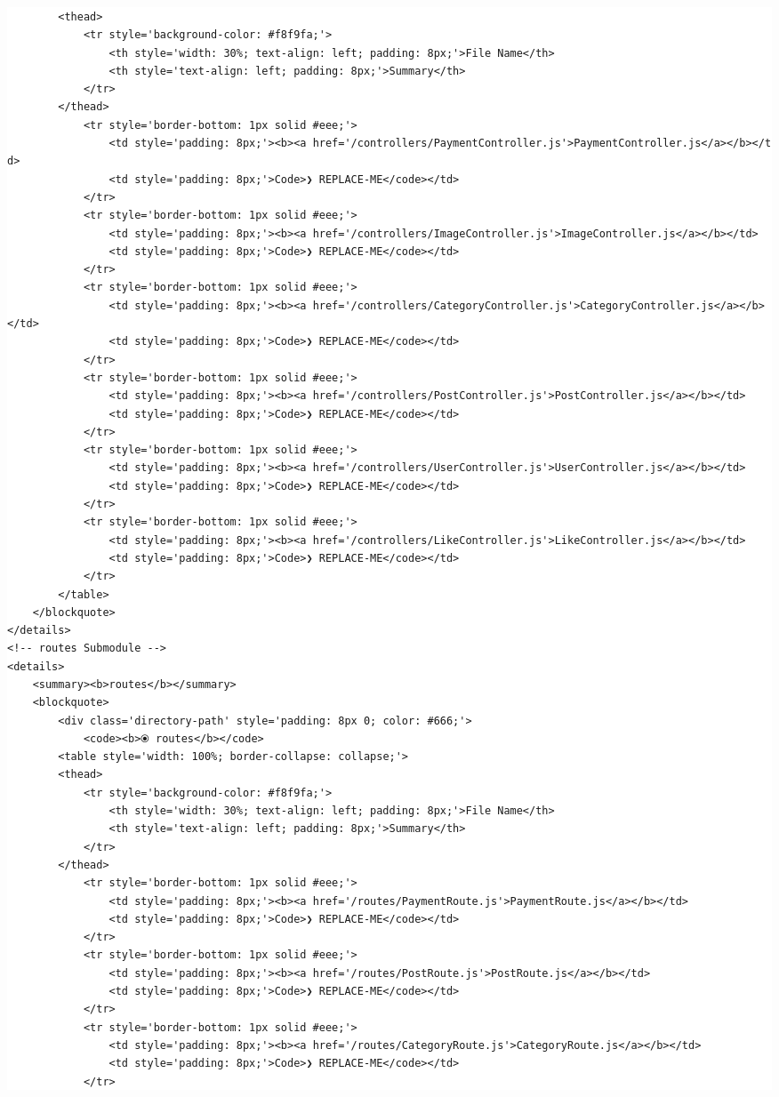 			<thead>
				<tr style='background-color: #f8f9fa;'>
					<th style='width: 30%; text-align: left; padding: 8px;'>File Name</th>
					<th style='text-align: left; padding: 8px;'>Summary</th>
				</tr>
			</thead>
				<tr style='border-bottom: 1px solid #eee;'>
					<td style='padding: 8px;'><b><a href='/controllers/PaymentController.js'>PaymentController.js</a></b></td>
					<td style='padding: 8px;'>Code>❯ REPLACE-ME</code></td>
				</tr>
				<tr style='border-bottom: 1px solid #eee;'>
					<td style='padding: 8px;'><b><a href='/controllers/ImageController.js'>ImageController.js</a></b></td>
					<td style='padding: 8px;'>Code>❯ REPLACE-ME</code></td>
				</tr>
				<tr style='border-bottom: 1px solid #eee;'>
					<td style='padding: 8px;'><b><a href='/controllers/CategoryController.js'>CategoryController.js</a></b></td>
					<td style='padding: 8px;'>Code>❯ REPLACE-ME</code></td>
				</tr>
				<tr style='border-bottom: 1px solid #eee;'>
					<td style='padding: 8px;'><b><a href='/controllers/PostController.js'>PostController.js</a></b></td>
					<td style='padding: 8px;'>Code>❯ REPLACE-ME</code></td>
				</tr>
				<tr style='border-bottom: 1px solid #eee;'>
					<td style='padding: 8px;'><b><a href='/controllers/UserController.js'>UserController.js</a></b></td>
					<td style='padding: 8px;'>Code>❯ REPLACE-ME</code></td>
				</tr>
				<tr style='border-bottom: 1px solid #eee;'>
					<td style='padding: 8px;'><b><a href='/controllers/LikeController.js'>LikeController.js</a></b></td>
					<td style='padding: 8px;'>Code>❯ REPLACE-ME</code></td>
				</tr>
			</table>
		</blockquote>
	</details>
	<!-- routes Submodule -->
	<details>
		<summary><b>routes</b></summary>
		<blockquote>
			<div class='directory-path' style='padding: 8px 0; color: #666;'>
				<code><b>⦿ routes</b></code>
			<table style='width: 100%; border-collapse: collapse;'>
			<thead>
				<tr style='background-color: #f8f9fa;'>
					<th style='width: 30%; text-align: left; padding: 8px;'>File Name</th>
					<th style='text-align: left; padding: 8px;'>Summary</th>
				</tr>
			</thead>
				<tr style='border-bottom: 1px solid #eee;'>
					<td style='padding: 8px;'><b><a href='/routes/PaymentRoute.js'>PaymentRoute.js</a></b></td>
					<td style='padding: 8px;'>Code>❯ REPLACE-ME</code></td>
				</tr>
				<tr style='border-bottom: 1px solid #eee;'>
					<td style='padding: 8px;'><b><a href='/routes/PostRoute.js'>PostRoute.js</a></b></td>
					<td style='padding: 8px;'>Code>❯ REPLACE-ME</code></td>
				</tr>
				<tr style='border-bottom: 1px solid #eee;'>
					<td style='padding: 8px;'><b><a href='/routes/CategoryRoute.js'>CategoryRoute.js</a></b></td>
					<td style='padding: 8px;'>Code>❯ REPLACE-ME</code></td>
				</tr>